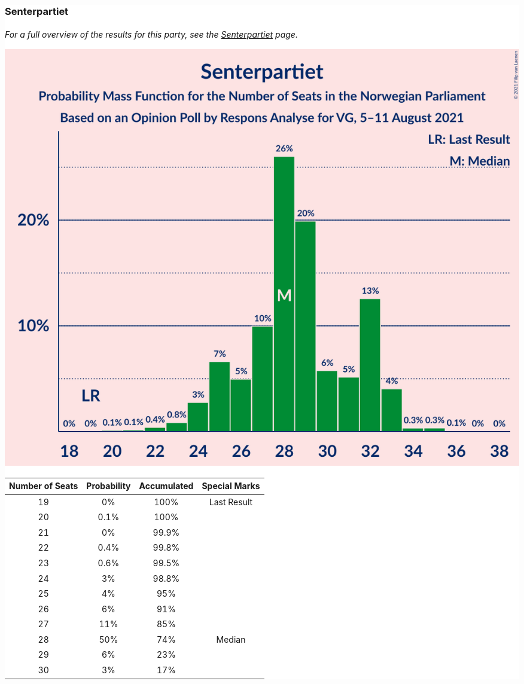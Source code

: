 ### Senterpartiet

*For a full overview of the results for this party, see the [Senterpartiet](party-senterpartiet.html) page.*

![Graph with seats probability mass function not yet produced](2021-08-11-ResponsAnalyse-seats-pmf-senterpartiet.png "Seats Probability Mass Function")

| Number of Seats | Probability | Accumulated | Special Marks |
|:---------------:|:-----------:|:-----------:|:-------------:|
| 19 | 0% | 100% | Last Result |
| 20 | 0.1% | 100% |  |
| 21 | 0% | 99.9% |  |
| 22 | 0.4% | 99.8% |  |
| 23 | 0.6% | 99.5% |  |
| 24 | 3% | 98.8% |  |
| 25 | 4% | 95% |  |
| 26 | 6% | 91% |  |
| 27 | 11% | 85% |  |
| 28 | 50% | 74% | Median |
| 29 | 6% | 23% |  |
| 30 | 3% | 17% |  |